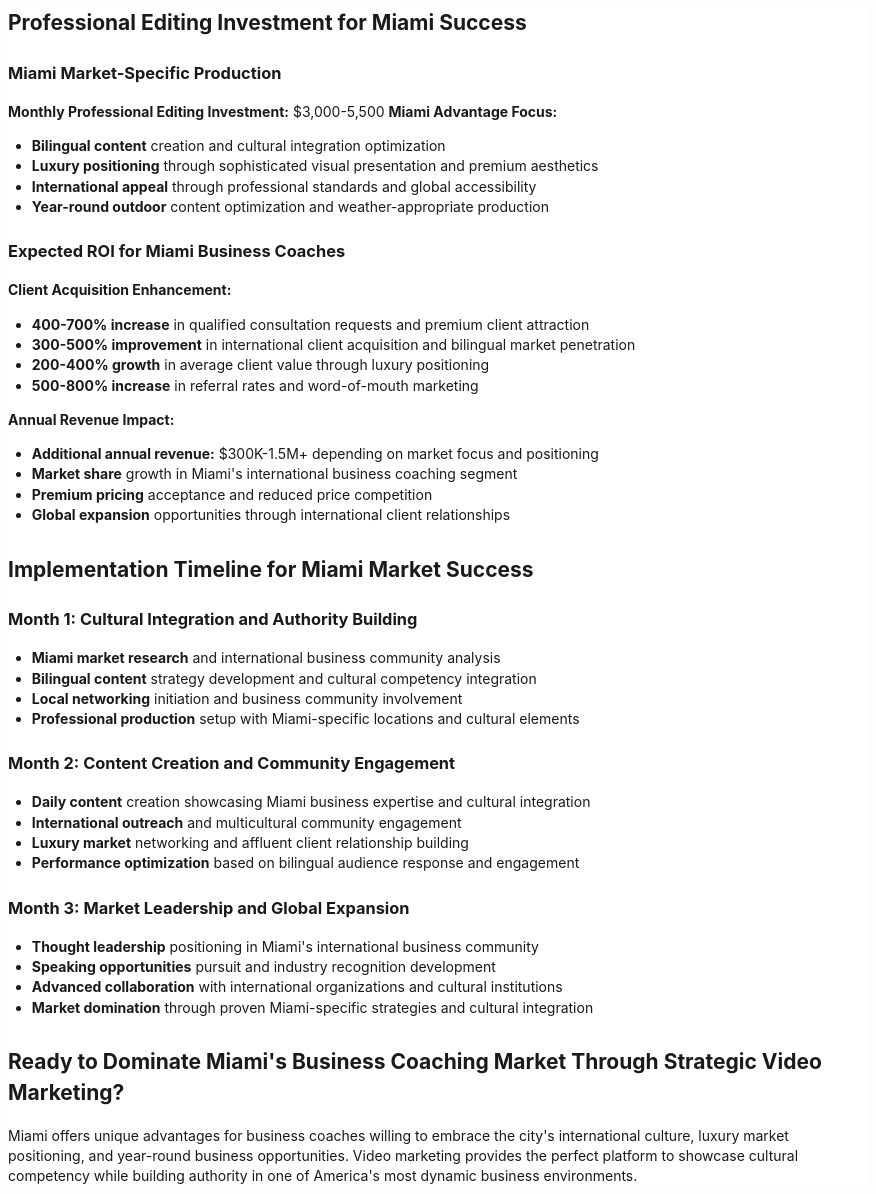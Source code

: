 ## Professional Editing Investment for Miami Success

### Miami Market-Specific Production

**Monthly Professional Editing Investment:** $3,000-5,500
**Miami Advantage Focus:**
- **Bilingual content** creation and cultural integration optimization
- **Luxury positioning** through sophisticated visual presentation and premium aesthetics
- **International appeal** through professional standards and global accessibility
- **Year-round outdoor** content optimization and weather-appropriate production

### Expected ROI for Miami Business Coaches

**Client Acquisition Enhancement:**
- **400-700% increase** in qualified consultation requests and premium client attraction
- **300-500% improvement** in international client acquisition and bilingual market penetration
- **200-400% growth** in average client value through luxury positioning
- **500-800% increase** in referral rates and word-of-mouth marketing

**Annual Revenue Impact:**
- **Additional annual revenue:** $300K-1.5M+ depending on market focus and positioning
- **Market share** growth in Miami's international business coaching segment
- **Premium pricing** acceptance and reduced price competition
- **Global expansion** opportunities through international client relationships

## Implementation Timeline for Miami Market Success

### Month 1: Cultural Integration and Authority Building
- **Miami market research** and international business community analysis
- **Bilingual content** strategy development and cultural competency integration
- **Local networking** initiation and business community involvement
- **Professional production** setup with Miami-specific locations and cultural elements

### Month 2: Content Creation and Community Engagement
- **Daily content** creation showcasing Miami business expertise and cultural integration
- **International outreach** and multicultural community engagement
- **Luxury market** networking and affluent client relationship building
- **Performance optimization** based on bilingual audience response and engagement

### Month 3: Market Leadership and Global Expansion
- **Thought leadership** positioning in Miami's international business community
- **Speaking opportunities** pursuit and industry recognition development
- **Advanced collaboration** with international organizations and cultural institutions
- **Market domination** through proven Miami-specific strategies and cultural integration

## Ready to Dominate Miami's Business Coaching Market Through Strategic Video Marketing?

Miami offers unique advantages for business coaches willing to embrace the city's international culture, luxury market positioning, and year-round business opportunities. Video marketing provides the perfect platform to showcase cultural competency while building authority in one of America's most dynamic business environments.
